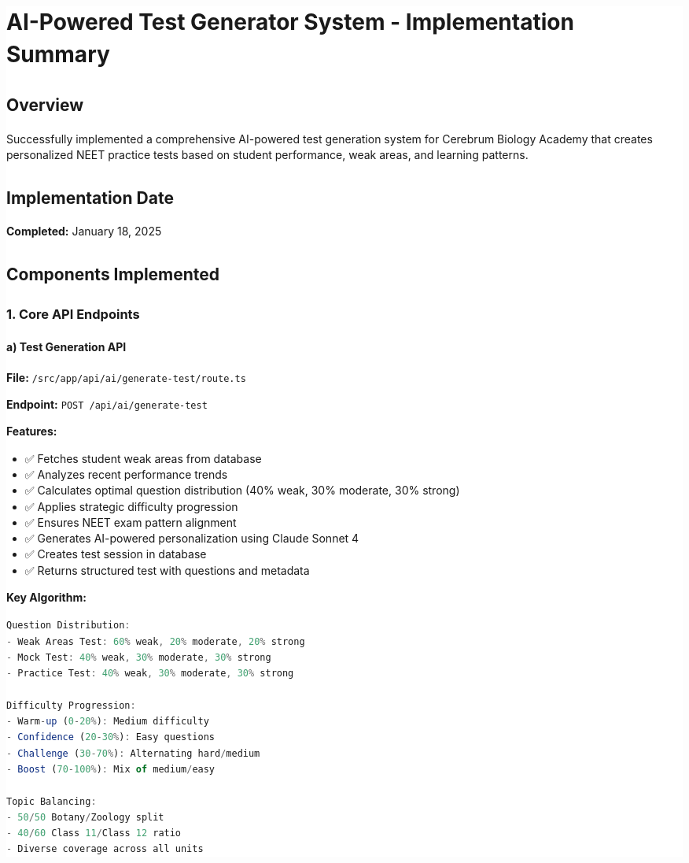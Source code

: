 # AI-Powered Test Generator System - Implementation Summary

## Overview

Successfully implemented a comprehensive AI-powered test generation system for Cerebrum Biology Academy that creates personalized NEET practice tests based on student performance, weak areas, and learning patterns.

## Implementation Date

**Completed:** January 18, 2025

## Components Implemented

### 1. Core API Endpoints

#### a) Test Generation API

**File:** `/src/app/api/ai/generate-test/route.ts`

**Endpoint:** `POST /api/ai/generate-test`

**Features:**

- ✅ Fetches student weak areas from database
- ✅ Analyzes recent performance trends
- ✅ Calculates optimal question distribution (40% weak, 30% moderate, 30% strong)
- ✅ Applies strategic difficulty progression
- ✅ Ensures NEET exam pattern alignment
- ✅ Generates AI-powered personalization using Claude Sonnet 4
- ✅ Creates test session in database
- ✅ Returns structured test with questions and metadata

**Key Algorithm:**

```typescript
Question Distribution:
- Weak Areas Test: 60% weak, 20% moderate, 20% strong
- Mock Test: 40% weak, 30% moderate, 30% strong
- Practice Test: 40% weak, 30% moderate, 30% strong

Difficulty Progression:
- Warm-up (0-20%): Medium difficulty
- Confidence (20-30%): Easy questions
- Challenge (30-70%): Alternating hard/medium
- Boost (70-100%): Mix of medium/easy

Topic Balancing:
- 50/50 Botany/Zoology split
- 40/60 Class 11/Class 12 ratio
- Diverse coverage across all units
```
